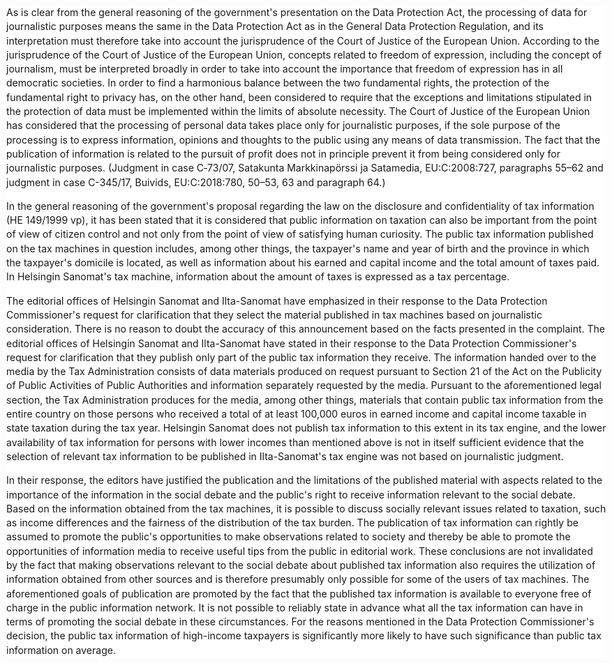 As is clear from the general reasoning of the government's presentation on the Data Protection Act, the processing of data for journalistic purposes means the same in the Data Protection Act as in the General Data Protection Regulation, and its interpretation must therefore take into account the jurisprudence of the Court of Justice of the European Union. According to the jurisprudence of the Court of Justice of the European Union, concepts related to freedom of expression, including the concept of journalism, must be interpreted broadly in order to take into account the importance that freedom of expression has in all democratic societies. In order to find a harmonious balance between the two fundamental rights, the protection of the fundamental right to privacy has, on the other hand, been considered to require that the exceptions and limitations stipulated in the protection of data must be implemented within the limits of absolute necessity. The Court of Justice of the European Union has considered that the processing of personal data takes place only for journalistic purposes, if the sole purpose of the processing is to express information, opinions and thoughts to the public using any means of data transmission. The fact that the publication of information is related to the pursuit of profit does not in principle prevent it from being considered only for journalistic purposes. (Judgment in case C‑73/07, Satakunta Markkinapörssi ja Satamedia, EU:C:2008:727, paragraphs 55–62 and judgment in case C-345/17, Buivids, EU:C:2018:780, 50–53, 63 and paragraph 64.)

In the general reasoning of the government's proposal regarding the law on the disclosure and confidentiality of tax information (HE 149/1999 vp), it has been stated that it is considered that public information on taxation can also be important from the point of view of citizen control and not only from the point of view of satisfying human curiosity. The public tax information published on the tax machines in question includes, among other things, the taxpayer's name and year of birth and the province in which the taxpayer's domicile is located, as well as information about his earned and capital income and the total amount of taxes paid. In Helsingin Sanomat's tax machine, information about the amount of taxes is expressed as a tax percentage.

The editorial offices of Helsingin Sanomat and Ilta-Sanomat have emphasized in their response to the Data Protection Commissioner's request for clarification that they select the material published in tax machines based on journalistic consideration. There is no reason to doubt the accuracy of this announcement based on the facts presented in the complaint. The editorial offices of Helsingin Sanomat and Ilta-Sanomat have stated in their response to the Data Protection Commissioner's request for clarification that they publish only part of the public tax information they receive. The information handed over to the media by the Tax Administration consists of data materials produced on request pursuant to Section 21 of the Act on the Publicity of Public Activities of Public Authorities and information separately requested by the media. Pursuant to the aforementioned legal section, the Tax Administration produces for the media, among other things, materials that contain public tax information from the entire country on those persons who received a total of at least 100,000 euros in earned income and capital income taxable in state taxation during the tax year. Helsingin Sanomat does not publish tax information to this extent in its tax engine, and the lower availability of tax information for persons with lower incomes than mentioned above is not in itself sufficient evidence that the selection of relevant tax information to be published in Ilta-Sanomat's tax engine was not based on journalistic judgment.

In their response, the editors have justified the publication and the limitations of the published material with aspects related to the importance of the information in the social debate and the public's right to receive information relevant to the social debate. Based on the information obtained from the tax machines, it is possible to discuss socially relevant issues related to taxation, such as income differences and the fairness of the distribution of the tax burden. The publication of tax information can rightly be assumed to promote the public's opportunities to make observations related to society and thereby be able to promote the opportunities of information media to receive useful tips from the public in editorial work. These conclusions are not invalidated by the fact that making observations relevant to the social debate about published tax information also requires the utilization of information obtained from other sources and is therefore presumably only possible for some of the users of tax machines. The aforementioned goals of publication are promoted by the fact that the published tax information is available to everyone free of charge in the public information network. It is not possible to reliably state in advance what all the tax information can have in terms of promoting the social debate in these circumstances. For the reasons mentioned in the Data Protection Commissioner's decision, the public tax information of high-income taxpayers is significantly more likely to have such significance than public tax information on average.
